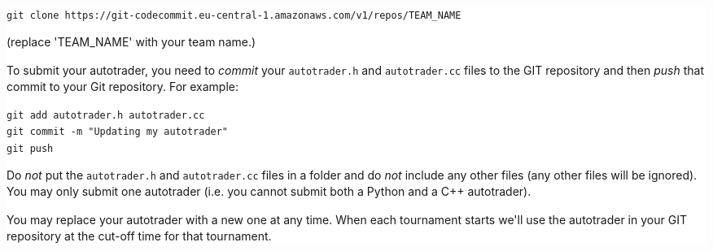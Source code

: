 ```shell
git clone https://git-codecommit.eu-central-1.amazonaws.com/v1/repos/TEAM_NAME
```

(replace 'TEAM_NAME' with your team name.)

To submit your autotrader, you need to _commit_ your `autotrader.h` and
`autotrader.cc` files to the GIT repository and then _push_ that commit to
your Git repository. For example:

```shell
git add autotrader.h autotrader.cc
git commit -m "Updating my autotrader"
git push
```

Do _not_ put the `autotrader.h` and `autotrader.cc` files in a folder and do
_not_ include any other files (any other files will be ignored). You may only
submit one autotrader (i.e. you cannot submit both a Python and a C++
autotrader). 

You may replace your autotrader with a new one at any time. When each
tournament starts we'll use the autotrader in your GIT repository at the
cut-off time for that tournament.
